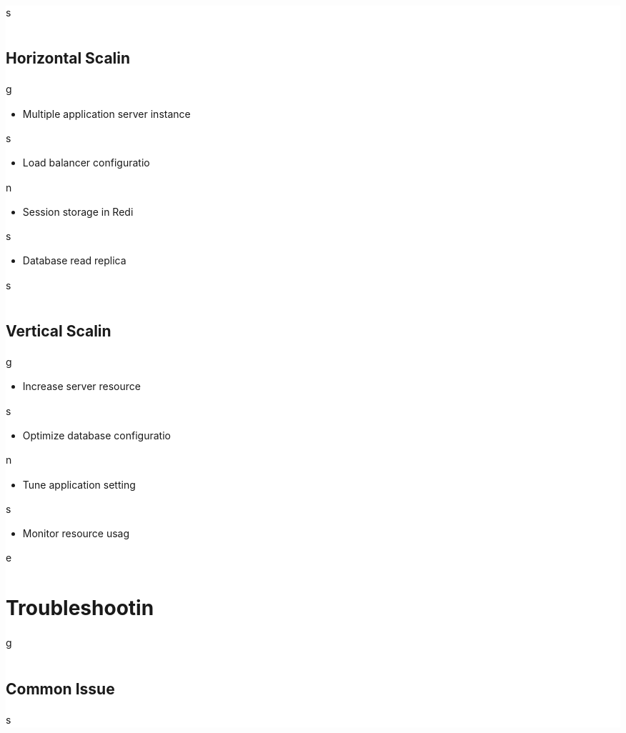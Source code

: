 s

#

## Horizontal Scalin

g

- Multiple application server instance

s

- Load balancer configuratio

n

- Session storage in Redi

s

- Database read replica

s

#

## Vertical Scalin

g

- Increase server resource

s

- Optimize database configuratio

n

- Tune application setting

s

- Monitor resource usag

e

#

# Troubleshootin

g

#

## Common Issue

s

#

